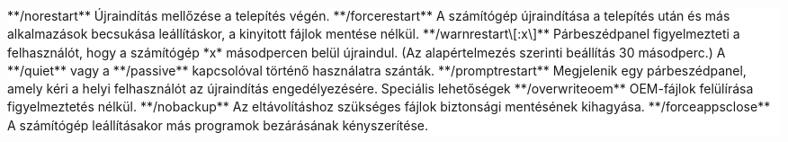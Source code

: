 </th>
</tr>
<tr class="alternateRow">
<td style="border:1px solid black;">
**/norestart**
</td>
<td style="border:1px solid black;">
Újraindítás mellőzése a telepítés végén.
</td>
</tr>
<tr>
<td style="border:1px solid black;">
**/forcerestart**
</td>
<td style="border:1px solid black;">
A számítógép újraindítása a telepítés után és más alkalmazások becsukása leállításkor, a kinyitott fájlok mentése nélkül.
</td>
</tr>
<tr class="alternateRow">
<td style="border:1px solid black;">
**/warnrestart\[:x\]**
</td>
<td style="border:1px solid black;">
Párbeszédpanel figyelmezteti a felhasználót, hogy a számítógép *x* másodpercen belül újraindul. (Az alapértelmezés szerinti beállítás 30 másodperc.) A **/quiet** vagy a **/passive** kapcsolóval történő használatra szánták.
</td>
</tr>
<tr>
<td style="border:1px solid black;">
**/promptrestart**
</td>
<td style="border:1px solid black;">
Megjelenik egy párbeszédpanel, amely kéri a helyi felhasználót az újraindítás engedélyezésére.
</td>
</tr>
<tr>
<th colspan="2">
Speciális lehetőségek
</th>
</tr>
<tr class="alternateRow">
<td style="border:1px solid black;">
**/overwriteoem**
</td>
<td style="border:1px solid black;">
OEM-fájlok felülírása figyelmeztetés nélkül.
</td>
</tr>
<tr>
<td style="border:1px solid black;">
**/nobackup**
</td>
<td style="border:1px solid black;">
Az eltávolításhoz szükséges fájlok biztonsági mentésének kihagyása.
</td>
</tr>
<tr class="alternateRow">
<td style="border:1px solid black;">
**/forceappsclose**
</td>
<td style="border:1px solid black;">
A számítógép leállításakor más programok bezárásának kényszerítése.